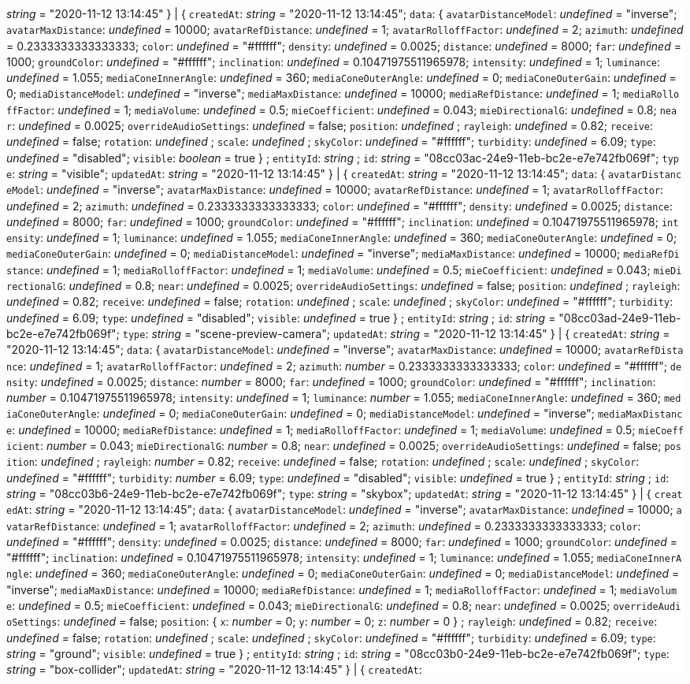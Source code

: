 *string* = "2020-11-12 13:14:45" } \| { `createdAt`: *string* = "2020-11-12 13:14:45"; `data`: { `avatarDistanceModel`: *undefined* = "inverse"; `avatarMaxDistance`: *undefined* = 10000; `avatarRefDistance`: *undefined* = 1; `avatarRolloffFactor`: *undefined* = 2; `azimuth`: *undefined* = 0.2333333333333333; `color`: *undefined* = "#ffffff"; `density`: *undefined* = 0.0025; `distance`: *undefined* = 8000; `far`: *undefined* = 1000; `groundColor`: *undefined* = "#ffffff"; `inclination`: *undefined* = 0.10471975511965978; `intensity`: *undefined* = 1; `luminance`: *undefined* = 1.055; `mediaConeInnerAngle`: *undefined* = 360; `mediaConeOuterAngle`: *undefined* = 0; `mediaConeOuterGain`: *undefined* = 0; `mediaDistanceModel`: *undefined* = "inverse"; `mediaMaxDistance`: *undefined* = 10000; `mediaRefDistance`: *undefined* = 1; `mediaRolloffFactor`: *undefined* = 1; `mediaVolume`: *undefined* = 0.5; `mieCoefficient`: *undefined* = 0.043; `mieDirectionalG`: *undefined* = 0.8; `near`: *undefined* = 0.0025; `overrideAudioSettings`: *undefined* = false; `position`: *undefined* ; `rayleigh`: *undefined* = 0.82; `receive`: *undefined* = false; `rotation`: *undefined* ; `scale`: *undefined* ; `skyColor`: *undefined* = "#ffffff"; `turbidity`: *undefined* = 6.09; `type`: *undefined* = "disabled"; `visible`: *boolean* = true } ; `entityId`: *string* ; `id`: *string* = "08cc03ac-24e9-11eb-bc2e-e7e742fb069f"; `type`: *string* = "visible"; `updatedAt`: *string* = "2020-11-12 13:14:45" } \| { `createdAt`: *string* = "2020-11-12 13:14:45"; `data`: { `avatarDistanceModel`: *undefined* = "inverse"; `avatarMaxDistance`: *undefined* = 10000; `avatarRefDistance`: *undefined* = 1; `avatarRolloffFactor`: *undefined* = 2; `azimuth`: *undefined* = 0.2333333333333333; `color`: *undefined* = "#ffffff"; `density`: *undefined* = 0.0025; `distance`: *undefined* = 8000; `far`: *undefined* = 1000; `groundColor`: *undefined* = "#ffffff"; `inclination`: *undefined* = 0.10471975511965978; `intensity`: *undefined* = 1; `luminance`: *undefined* = 1.055; `mediaConeInnerAngle`: *undefined* = 360; `mediaConeOuterAngle`: *undefined* = 0; `mediaConeOuterGain`: *undefined* = 0; `mediaDistanceModel`: *undefined* = "inverse"; `mediaMaxDistance`: *undefined* = 10000; `mediaRefDistance`: *undefined* = 1; `mediaRolloffFactor`: *undefined* = 1; `mediaVolume`: *undefined* = 0.5; `mieCoefficient`: *undefined* = 0.043; `mieDirectionalG`: *undefined* = 0.8; `near`: *undefined* = 0.0025; `overrideAudioSettings`: *undefined* = false; `position`: *undefined* ; `rayleigh`: *undefined* = 0.82; `receive`: *undefined* = false; `rotation`: *undefined* ; `scale`: *undefined* ; `skyColor`: *undefined* = "#ffffff"; `turbidity`: *undefined* = 6.09; `type`: *undefined* = "disabled"; `visible`: *undefined* = true } ; `entityId`: *string* ; `id`: *string* = "08cc03ad-24e9-11eb-bc2e-e7e742fb069f"; `type`: *string* = "scene-preview-camera"; `updatedAt`: *string* = "2020-11-12 13:14:45" } \| { `createdAt`: *string* = "2020-11-12 13:14:45"; `data`: { `avatarDistanceModel`: *undefined* = "inverse"; `avatarMaxDistance`: *undefined* = 10000; `avatarRefDistance`: *undefined* = 1; `avatarRolloffFactor`: *undefined* = 2; `azimuth`: *number* = 0.2333333333333333; `color`: *undefined* = "#ffffff"; `density`: *undefined* = 0.0025; `distance`: *number* = 8000; `far`: *undefined* = 1000; `groundColor`: *undefined* = "#ffffff"; `inclination`: *number* = 0.10471975511965978; `intensity`: *undefined* = 1; `luminance`: *number* = 1.055; `mediaConeInnerAngle`: *undefined* = 360; `mediaConeOuterAngle`: *undefined* = 0; `mediaConeOuterGain`: *undefined* = 0; `mediaDistanceModel`: *undefined* = "inverse"; `mediaMaxDistance`: *undefined* = 10000; `mediaRefDistance`: *undefined* = 1; `mediaRolloffFactor`: *undefined* = 1; `mediaVolume`: *undefined* = 0.5; `mieCoefficient`: *number* = 0.043; `mieDirectionalG`: *number* = 0.8; `near`: *undefined* = 0.0025; `overrideAudioSettings`: *undefined* = false; `position`: *undefined* ; `rayleigh`: *number* = 0.82; `receive`: *undefined* = false; `rotation`: *undefined* ; `scale`: *undefined* ; `skyColor`: *undefined* = "#ffffff"; `turbidity`: *number* = 6.09; `type`: *undefined* = "disabled"; `visible`: *undefined* = true } ; `entityId`: *string* ; `id`: *string* = "08cc03b6-24e9-11eb-bc2e-e7e742fb069f"; `type`: *string* = "skybox"; `updatedAt`: *string* = "2020-11-12 13:14:45" } \| { `createdAt`: *string* = "2020-11-12 13:14:45"; `data`: { `avatarDistanceModel`: *undefined* = "inverse"; `avatarMaxDistance`: *undefined* = 10000; `avatarRefDistance`: *undefined* = 1; `avatarRolloffFactor`: *undefined* = 2; `azimuth`: *undefined* = 0.2333333333333333; `color`: *undefined* = "#ffffff"; `density`: *undefined* = 0.0025; `distance`: *undefined* = 8000; `far`: *undefined* = 1000; `groundColor`: *undefined* = "#ffffff"; `inclination`: *undefined* = 0.10471975511965978; `intensity`: *undefined* = 1; `luminance`: *undefined* = 1.055; `mediaConeInnerAngle`: *undefined* = 360; `mediaConeOuterAngle`: *undefined* = 0; `mediaConeOuterGain`: *undefined* = 0; `mediaDistanceModel`: *undefined* = "inverse"; `mediaMaxDistance`: *undefined* = 10000; `mediaRefDistance`: *undefined* = 1; `mediaRolloffFactor`: *undefined* = 1; `mediaVolume`: *undefined* = 0.5; `mieCoefficient`: *undefined* = 0.043; `mieDirectionalG`: *undefined* = 0.8; `near`: *undefined* = 0.0025; `overrideAudioSettings`: *undefined* = false; `position`: { `x`: *number* = 0; `y`: *number* = 0; `z`: *number* = 0 } ; `rayleigh`: *undefined* = 0.82; `receive`: *undefined* = false; `rotation`: *undefined* ; `scale`: *undefined* ; `skyColor`: *undefined* = "#ffffff"; `turbidity`: *undefined* = 6.09; `type`: *string* = "ground"; `visible`: *undefined* = true } ; `entityId`: *string* ; `id`: *string* = "08cc03b0-24e9-11eb-bc2e-e7e742fb069f"; `type`: *string* = "box-collider"; `updatedAt`: *string* = "2020-11-12 13:14:45" } \| { `createdAt`: